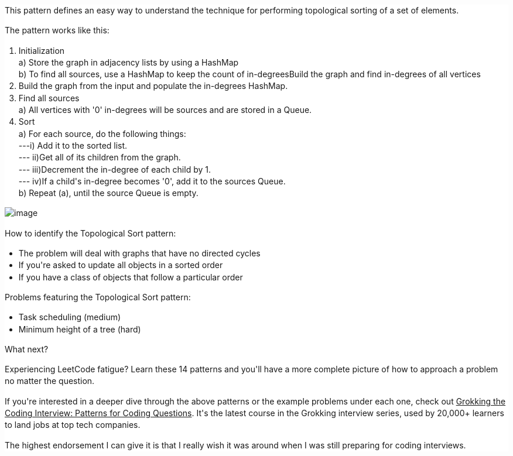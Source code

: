 



This pattern defines an easy way to understand the technique for performing topological sorting of a set of elements.




The pattern works like this:




1. Initialization\
a) Store the graph in adjacency lists by using a HashMap\
b) To find all sources, use a HashMap to keep the count of in-degreesBuild the graph and find in-degrees of all vertices
2. Build the graph from the input and populate the in-degrees HashMap.
3. Find all sources\
a) All vertices with '0' in-degrees will be sources and are stored in a Queue.
4. Sort\
a) For each source, do the following things:\
---i) Add it to the sorted list.\
--- ii)Get all of its children from the graph.\
--- iii)Decrement the in-degree of each child by 1.\
--- iv)If a child's in-degree becomes '0', add it to the sources Queue.\
b) Repeat (a), until the source Queue is empty.


![image](img/image)




How to identify the Topological Sort pattern:




* The problem will deal with graphs that have no directed cycles
* If you're asked to update all objects in a sorted order
* If you have a class of objects that follow a particular order


Problems featuring the Topological Sort pattern:




* Task scheduling (medium)
* Minimum height of a tree (hard)


What next?




Experiencing LeetCode fatigue? Learn these 14 patterns and you'll have a more complete picture of how to approach a problem no matter the question.




If you're interested in a deeper dive through the above patterns or the example problems under each one, check out [Grokking the Coding Interview: Patterns for Coding Questions](https://www.educative.io/collection/5668639101419520/5671464854355968?source=post_page---------------------------&ref=hackernoon.com). It's the latest course in the Grokking interview series, used by 20,000+ learners to land jobs at top tech companies.




The highest endorsement I can give it is that I really wish it was around when I was still preparing for coding interviews.


